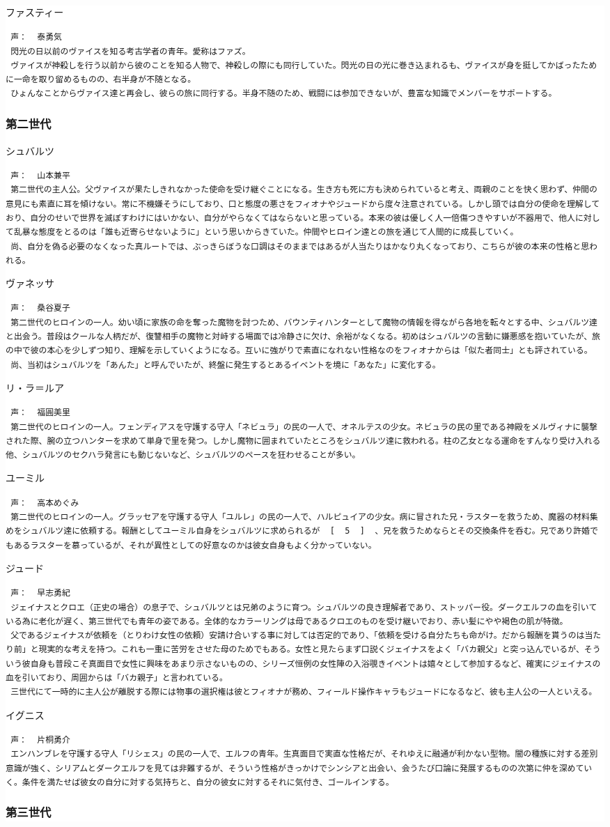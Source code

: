 ファスティー

     声：  泰勇気 
     閃光の日以前のヴァイスを知る考古学者の青年。愛称はファズ。 
     ヴァイスが神殺しを行う以前から彼のことを知る人物で、神殺しの際にも同行していた。閃光の日の光に巻き込まれるも、ヴァイスが身を挺してかばったために一命を取り留めるものの、右半身が不随となる。 
     ひょんなことからヴァイス達と再会し、彼らの旅に同行する。半身不随のため、戦闘には参加できないが、豊富な知識でメンバーをサポートする。 

###  第二世代



シュバルツ

     声：  山本兼平 
     第二世代の主人公。父ヴァイスが果たしきれなかった使命を受け継ぐことになる。生き方も死に方も決められていると考え、両親のことを快く思わず、仲間の意見にも素直に耳を傾けない。常に不機嫌そうにしており、口と態度の悪さをフィオナやジュードから度々注意されている。しかし頭では自分の使命を理解しており、自分のせいで世界を滅ぼすわけにはいかない、自分がやらなくてはならないと思っている。本来の彼は優しく人一倍傷つきやすいが不器用で、他人に対して乱暴な態度をとるのは「誰も近寄らせないように」という思いからきていた。仲間やヒロイン達との旅を通じて人間的に成長していく。 
     尚、自分を偽る必要のなくなった真ルートでは、ぶっきらぼうな口調はそのままではあるが人当たりはかなり丸くなっており、こちらが彼の本来の性格と思われる。 

ヴァネッサ

     声：  桑谷夏子 
     第二世代のヒロインの一人。幼い頃に家族の命を奪った魔物を討つため、バウンティハンターとして魔物の情報を得ながら各地を転々とする中、シュバルツ達と出会う。普段はクールな人柄だが、復讐相手の魔物と対峙する場面では冷静さに欠け、余裕がなくなる。初めはシュバルツの言動に嫌悪感を抱いていたが、旅の中で彼の本心を少しずつ知り、理解を示していくようになる。互いに強がりで素直になれない性格なのをフィオナからは「似た者同士」とも評されている。 
     尚、当初はシュバルツを「あんた」と呼んでいたが、終盤に発生するとあるイベントを境に「あなた」に変化する。 

リ・ラ＝ルア

     声：  福圓美里 
     第二世代のヒロインの一人。フェンディアスを守護する守人「ネビュラ」の民の一人で、オネルテスの少女。ネビュラの民の里である神殿をメルヴィナに襲撃された際、腕の立つハンターを求めて単身で里を発つ。しかし魔物に囲まれていたところをシュバルツ達に救われる。柱の乙女となる運命をすんなり受け入れる他、シュバルツのセクハラ発言にも動じないなど、シュバルツのペースを狂わせることが多い。 

ユーミル

     声：  高本めぐみ 
     第二世代のヒロインの一人。グラッセアを守護する守人「ユルレ」の民の一人で、ハルピュイアの少女。病に冒された兄・ラスターを救うため、魔器の材料集めをシュバルツ達に依頼する。報酬としてユーミル自身をシュバルツに求められるが  [  5  ]  、兄を救うためならとその交換条件を呑む。兄であり許婚でもあるラスターを慕っているが、それが異性としての好意なのかは彼女自身もよく分かっていない。 

ジュード

     声：  早志勇紀 
     ジェイナスとクロエ（正史の場合）の息子で、シュバルツとは兄弟のように育つ。シュバルツの良き理解者であり、ストッパー役。ダークエルフの血を引いている為に老化が遅く、第三世代でも青年の姿である。全体的なカラーリングは母であるクロエのものを受け継いでおり、赤い髪にやや褐色の肌が特徴。 
     父であるジェイナスが依頼を（とりわけ女性の依頼）安請け合いする事に対しては否定的であり、「依頼を受ける自分たちも命がけ。だから報酬を貰うのは当たり前」と現実的な考えを持つ。これも一重に苦労をさせた母のためでもある。女性と見たらまず口説くジェイナスをよく「バカ親父」と突っ込んでいるが、そういう彼自身も普段こそ真面目で女性に興味をあまり示さないものの、シリーズ恒例の女性陣の入浴覗きイベントは嬉々として参加するなど、確実にジェイナスの血を引いており、周囲からは「バカ親子」と言われている。 
     三世代にて一時的に主人公が離脱する際には物事の選択権は彼とフィオナが務め、フィールド操作キャラもジュードになるなど、彼も主人公の一人といえる。 

イグニス

     声：  片桐勇介 
     エンハンブレを守護する守人「リシェス」の民の一人で、エルフの青年。生真面目で実直な性格だが、それゆえに融通が利かない型物。闇の種族に対する差別意識が強く、シリアムとダークエルフを見ては非難するが、そういう性格がきっかけでシンシアと出会い、会うたび口論に発展するものの次第に仲を深めていく。条件を満たせば彼女の自分に対する気持ちと、自分の彼女に対するそれに気付き、ゴールインする。 

###  第三世代

